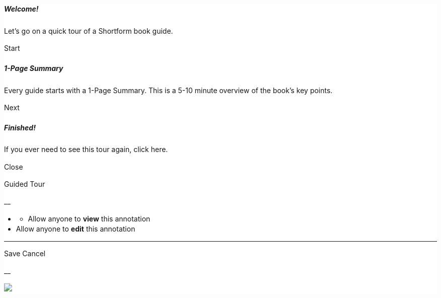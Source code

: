 ##### Welcome!

Let’s go on a quick tour of a Shortform book guide. 

Start

##### 1-Page Summary

Every guide starts with a 1-Page Summary. This is a 5-10 minute overview of the book’s key points. 

Next

##### Finished!

If you ever need to see this tour again, click here. 

Close

Guided Tour

__

  *   * Allow anyone to **view** this annotation
  * Allow anyone to **edit** this annotation



* * *

Save Cancel

__




![](https://bat.bing.com/action/0?ti=56018282&Ver=2&mid=b2ea7a31-b6fd-4b22-bdc3-0ead5357b2b5&sid=49fff5b0636c11eeb9c611038afc8668&vid=4a005010636c11ee80c703d4c4a7acd5&vids=0&msclkid=N&pi=0&lg=en-US&sw=800&sh=600&sc=24&nwd=1&tl=Shortform%20%7C%20Cosmos&p=https%3A%2F%2Fwww.shortform.com%2Fapp%2Fbook%2Fcosmos%2F1-page-summary&r=&lt=412&evt=pageLoad&sv=1&rn=640757)
